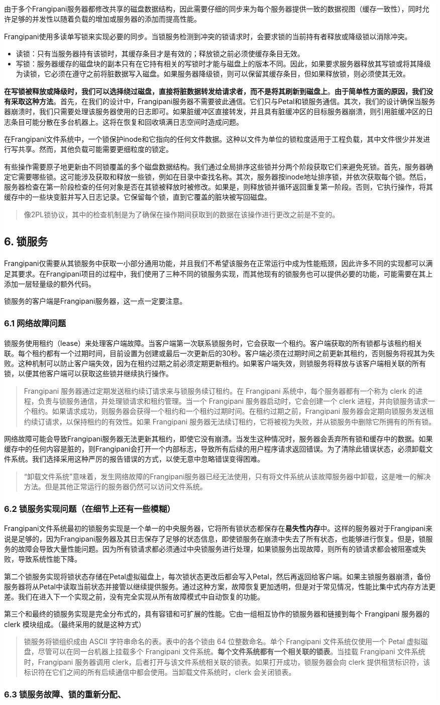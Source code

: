 由于多个Frangipani服务器都修改共享的磁盘数据结构，因此需要仔细的同步来为每个服务器提供一致的数据视图（缓存一致性），同时允许足够的并发性以随着负载的增加或服务器的添加而提高性能。

Frangipani使用多读单写锁来实现必要的同步。当锁服务检测到冲突的锁请求时，会要求锁的当前持有者释放或降级锁以消除冲突。

- 读锁：只有当服务器持有该锁时，其缓存条目才是有效的；释放锁之前必须使缓存条目无效。
- 写锁：服务器缓存的磁盘块的副本只有在它持有相关的写锁时才能与磁盘上的版本不同。因此，如果要求服务器释放其写锁或将其降级为读锁，它必须在遵守之前将脏数据写入磁盘。如果服务器降级锁，则可以保留其缓存条目，但如果释放锁，则必须使其无效。

**在写锁被释放或降级时，我们可以选择绕过磁盘，直接将脏数据转发给请求者，而不是将其刷新到磁盘上**。**由于简单性方面的原因，我们没有采取这种方法**。首先，在我们的设计中，Frangipani服务器不需要彼此通信。它们只与Petal和锁服务通信。其次，我们的设计确保当服务器崩溃时，我们只需要处理该服务器使用的日志即可。如果脏缓冲区直接转发，并且具有脏缓冲区的目标服务器崩溃，则引用脏缓冲区的日志条目可能分散在多台机器上。这将在恢复和回收填满日志空间时造成问题。

在Frangipani文件系统中，一个锁保护inode和它指向的任何文件数据。这种以文件为单位的锁粒度适用于工程负载，其中文件很少并发进行写共享。然而，其他负载可能需要更细粒度的锁定。

有些操作需要原子地更新由不同锁覆盖的多个磁盘数据结构。我们通过全局排序这些锁并分两个阶段获取它们来避免死锁。首先，服务器确定它需要哪些锁。这可能涉及获取和释放一些锁，例如在目录中查找名称。其次，服务器按inode地址排序锁，并依次获取每个锁。然后，服务器检查在第一阶段检查的任何对象是否在其锁被释放时被修改。如果是，则释放锁并循环返回重复第一阶段。否则，它执行操作，将其缓存中的一些块变脏并写入日志记录。它保留每个锁，直到它覆盖的脏块被写回磁盘。

> 像2PL锁协议，其中的检查机制是为了确保在操作期间获取到的数据在该操作进行更改之前是不变的。

## 6. 锁服务

Frangipani仅需要从其锁服务中获取一小部分通用功能，并且我们不希望该服务在正常运行中成为性能瓶颈，因此许多不同的实现都可以满足其要求。在Frangipani项目的过程中，我们使用了三种不同的锁服务实现，而其他现有的锁服务也可以提供必要的功能，可能需要在其上添加一层轻量级的额外代码。

锁服务的客户端是Frangipani服务器，这一点一定要注意。

### 6.1 网络故障问题

锁服务使用租约（lease）来处理客户端故障。当客户端第一次联系锁服务时，它会获取一个租约。客户端获取的所有锁都与该租约相关联。每个租约都有一个过期时间，目前设置为创建或最后一次更新后的30秒。客户端必须在过期时间之前更新其租约，否则服务将视其为失败。这种机制可以防止客户端失效，因为在租约过期之前必须定期更新租约。如果客户端失效，则锁服务将释放与该客户端相关联的所有锁，以便其他客户端可以获取这些锁并继续执行操作。

> Frangipani 服务器通过定期发送租约续订请求来与锁服务续订租约。在 Frangipani 系统中，每个服务器都有一个称为 clerk 的进程，负责与锁服务通信，并处理锁请求和租约管理。当一个 Frangipani 服务器启动时，它会创建一个 clerk 进程，并向锁服务请求一个租约。如果请求成功，则服务器会获得一个租约和一个租约过期时间。在租约过期之前，Frangipani 服务器会定期向锁服务发送租约续订请求，以保持租约的有效性。如果 Frangipani 服务器无法续订租约，它将被视为失败，并从锁服务中删除它所拥有的所有锁。

网络故障可能会导致Frangipani服务器无法更新其租约，即使它没有崩溃。当发生这种情况时，服务器会丢弃所有锁和缓存中的数据。如果缓存中的任何内容是脏的，则Frangipani会打开一个内部标志，导致所有后续的用户程序请求返回错误。为了清除此错误状态，必须卸载文件系统。我们选择采用这种严厉的报告错误的方式，以使无意中忽略错误变得困难。

> “卸载文件系统”意味着，发生网络故障的Frangipani服务器已经无法使用，只有将文件系统从该故障服务器中卸载，这是唯一的解决方法。但是其他正常运行的服务器仍然可以访问文件系统。

### 6.2 锁服务实现问题（在细节上还有一些模糊）

Frangipani文件系统最初的锁服务实现是一个单一的中央服务器，它将所有锁状态都保存在**易失性内存**中。这样的服务器对于Frangipani来说是足够的，因为Frangipani服务器及其日志保存了足够的状态信息，即使锁服务在崩溃中失去了所有状态，也能够进行恢复。但是，锁服务的故障会导致大量性能问题。因为所有锁请求都必须通过中央锁服务进行处理，如果锁服务出现故障，则所有的锁请求都会被阻塞或失败，导致系统性能下降。

第二个锁服务实现将锁状态存储在Petal虚拟磁盘上，每次锁状态更改后都会写入Petal，然后再返回给客户端。如果主锁服务器崩溃，备份服务器将从Petal中读取当前状态并接管以继续提供服务。通过这种方案，故障恢复更加透明，但是对于常见情况，性能比集中式内存方法更差。我们在进入下一个实现之前，没有完全实现从所有故障模式中自动恢复的功能。

第三个和最终的锁服务实现是完全分布式的，具有容错和可扩展的性能。它由一组相互协作的锁服务器和链接到每个 Frangipani 服务器的 clerk 模块组成。（最终采用的就是这种方式）

> 锁服务将锁组织成由 ASCII 字符串命名的表。表中的各个锁由 64 位整数命名。单个 Frangipani 文件系统仅使用一个 Petal 虚拟磁盘，尽管可以在同一台机器上挂载多个 Frangipani 文件系统。**每个文件系统都有一个相关联的锁表**。当挂载 Frangipani 文件系统时，Frangipani 服务器调用 clerk，后者打开与该文件系统相关联的锁表。如果打开成功，锁服务器会向 clerk 提供租赁标识符，该标识符在它们之间的所有后续通信中都会使用。当卸载文件系统时，clerk 会关闭锁表。

### 6.3 锁服务故障、锁的重新分配、
